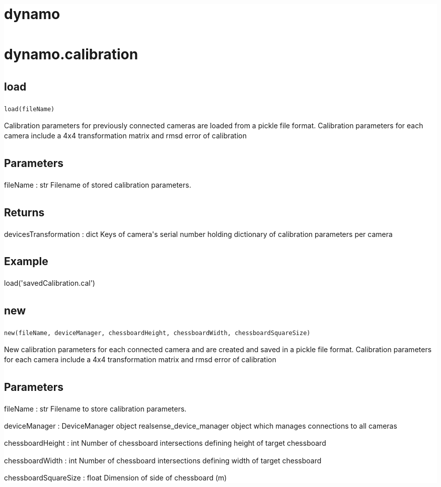 # dynamo

# dynamo.calibration

## load
```python
load(fileName)
```

Calibration parameters for previously connected cameras are loaded from a pickle file format.
Calibration parameters for each camera include a 4x4 transformation matrix and rmsd error of calibration

Parameters
----------
fileName : str
    Filename of stored calibration parameters.

Returns
-------
devicesTransformation : dict
    Keys of camera's serial number holding dictionary of calibration parameters per camera

Example
-----
load('savedCalibration.cal')

## new
```python
new(fileName, deviceManager, chessboardHeight, chessboardWidth, chessboardSquareSize)
```

New calibration parameters for each connected camera and are created and saved in a pickle file format.
Calibration parameters for each camera include a 4x4 transformation matrix and rmsd error of calibration

Parameters
----------
fileName : str
    Filename to store calibration parameters.

deviceManager : DeviceManager object
    realsense_device_manager object which manages connections to all cameras

chessboardHeight : int
    Number of chessboard intersections defining height of target chessboard

chessboardWidth : int
    Number of chessboard intersections defining width of target chessboard

chessboardSquareSize : float
    Dimension of side of chessboard (m)
